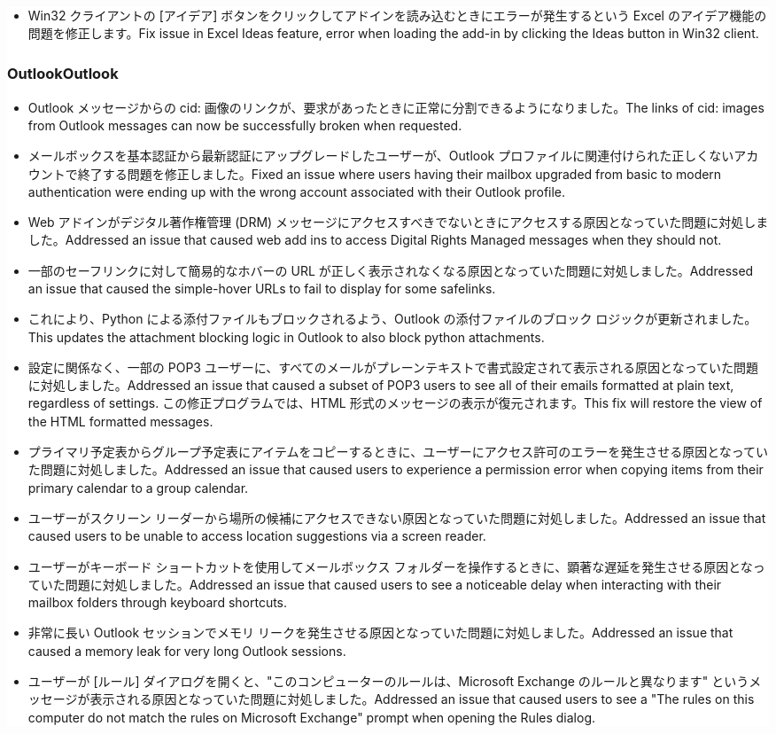 - <span data-ttu-id="d4e3e-364">Win32 クライアントの [アイデア] ボタンをクリックしてアドインを読み込むときにエラーが発生するという Excel のアイデア機能の問題を修正します。</span><span class="sxs-lookup"><span data-stu-id="d4e3e-364">Fix issue in Excel Ideas feature, error when loading the add-in by clicking the Ideas button in Win32 client.</span></span>

### <a name="outlook"></a><span data-ttu-id="d4e3e-365">Outlook</span><span class="sxs-lookup"><span data-stu-id="d4e3e-365">Outlook</span></span>

- <span data-ttu-id="d4e3e-366">Outlook メッセージからの cid: 画像のリンクが、要求があったときに正常に分割できるようになりました。</span><span class="sxs-lookup"><span data-stu-id="d4e3e-366">The links of cid: images from Outlook messages can now be successfully broken when requested.</span></span>

- <span data-ttu-id="d4e3e-367">メールボックスを基本認証から最新認証にアップグレードしたユーザーが、Outlook プロファイルに関連付けられた正しくないアカウントで終了する問題を修正しました。</span><span class="sxs-lookup"><span data-stu-id="d4e3e-367">Fixed an issue where users having their mailbox upgraded from basic to modern authentication were ending up with the wrong account associated with their Outlook profile.</span></span>

- <span data-ttu-id="d4e3e-368">Web アドインがデジタル著作権管理 (DRM) メッセージにアクセスすべきでないときにアクセスする原因となっていた問題に対処しました。</span><span class="sxs-lookup"><span data-stu-id="d4e3e-368">Addressed an issue that caused web add ins to access Digital Rights Managed messages when they should not.</span></span>

- <span data-ttu-id="d4e3e-369">一部のセーフリンクに対して簡易的なホバーの URL が正しく表示されなくなる原因となっていた問題に対処しました。</span><span class="sxs-lookup"><span data-stu-id="d4e3e-369">Addressed an issue that caused the simple-hover URLs to fail to display for some safelinks.</span></span>

- <span data-ttu-id="d4e3e-370">これにより、Python による添付ファイルもブロックされるよう、Outlook の添付ファイルのブロック ロジックが更新されました。</span><span class="sxs-lookup"><span data-stu-id="d4e3e-370">This updates the attachment blocking logic in Outlook to also block python attachments.</span></span>

- <span data-ttu-id="d4e3e-371">設定に関係なく、一部の POP3 ユーザーに、すべてのメールがプレーンテキストで書式設定されて表示される原因となっていた問題に対処しました。</span><span class="sxs-lookup"><span data-stu-id="d4e3e-371">Addressed an issue that caused a subset of POP3 users to see all of their emails formatted at plain text, regardless of settings.</span></span> <span data-ttu-id="d4e3e-372">この修正プログラムでは、HTML 形式のメッセージの表示が復元されます。</span><span class="sxs-lookup"><span data-stu-id="d4e3e-372">This fix will restore the view of the HTML formatted messages.</span></span>

- <span data-ttu-id="d4e3e-373">プライマリ予定表からグループ予定表にアイテムをコピーするときに、ユーザーにアクセス許可のエラーを発生させる原因となっていた問題に対処しました。</span><span class="sxs-lookup"><span data-stu-id="d4e3e-373">Addressed an issue that caused users to experience a permission error when copying items from their primary calendar to a group calendar.</span></span>

- <span data-ttu-id="d4e3e-374">ユーザーがスクリーン リーダーから場所の候補にアクセスできない原因となっていた問題に対処しました。</span><span class="sxs-lookup"><span data-stu-id="d4e3e-374">Addressed an issue that caused users to be unable to access location suggestions via a screen reader.</span></span>

- <span data-ttu-id="d4e3e-375">ユーザーがキーボード ショートカットを使用してメールボックス フォルダーを操作するときに、顕著な遅延を発生させる原因となっていた問題に対処しました。</span><span class="sxs-lookup"><span data-stu-id="d4e3e-375">Addressed an issue that caused users to see a noticeable delay when interacting with their mailbox folders through keyboard shortcuts.</span></span>

- <span data-ttu-id="d4e3e-376">非常に長い Outlook セッションでメモリ リークを発生させる原因となっていた問題に対処しました。</span><span class="sxs-lookup"><span data-stu-id="d4e3e-376">Addressed an issue that caused a memory leak for very long Outlook sessions.</span></span>

- <span data-ttu-id="d4e3e-377">ユーザーが [ルール] ダイアログを開くと、"このコンピューターのルールは、Microsoft Exchange のルールと異なります" というメッセージが表示される原因となっていた問題に対処しました。</span><span class="sxs-lookup"><span data-stu-id="d4e3e-377">Addressed an issue that caused users to see a "The rules on this computer do not match the rules on Microsoft Exchange" prompt when opening the Rules dialog.</span></span>


[//]: # (BUGDETAILS コンテンツを削除しないでください。終了)
[//]: # (BUGDETAILS コンテンツを削除しないでください。開始)
[//]: # (BUGDETAILS コンテンツを削除しないでください。終了)
[//]: # (BUGDETAILS コンテンツを削除しないでください。開始)
[//]: # (BUGDETAILS コンテンツを削除しないでください。終了)
[//]: # (BUGDETAILS コンテンツを削除しないでください。開始)
[//]: # (BUGDETAILS コンテンツを削除しないでください。終了)
[//]: # (BUGDETAILS コンテンツを削除しないでください。開始)
[//]: # (BUGDETAILS コンテンツを削除しないでください。終了)
[//]: # (BUGDETAILS コンテンツを削除しないでください。開始)
[//]: # (BUGDETAILS コンテンツを削除しないでください。終了)
[//]: # (FEATUREDETAILS コンテンツを削除しないでください。開始)
[//]: # (FEATUREDETAILS コンテンツを削除しないでください。終了)
[//]: # (BUGDETAILS コンテンツを削除しないでください。開始)